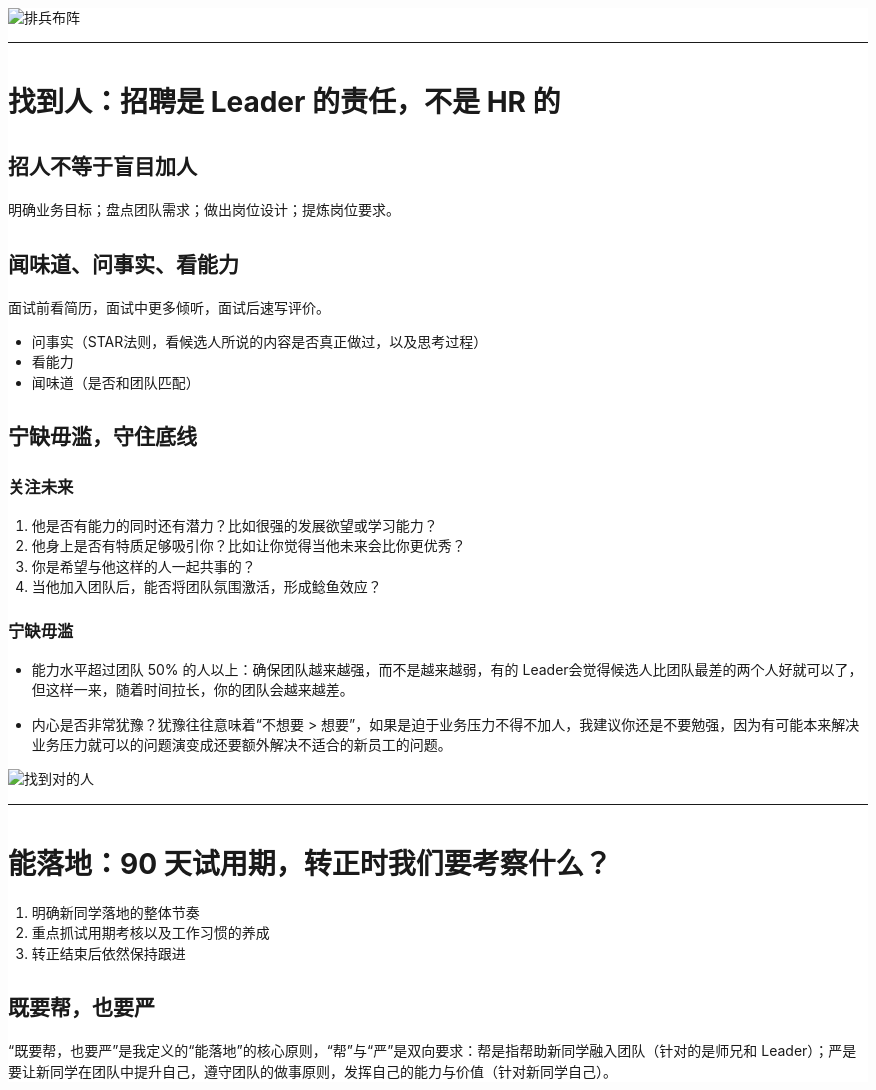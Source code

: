 ![排兵布阵](./%E7%AE%A1%E7%90%86%E4%B8%89%E6%9D%BF%E6%96%A7/Cgp9HWA_RoOACFb7AAC3SxM1MW8995.png)

------



# 找到人：招聘是 Leader 的责任，不是 HR 的

## 招人不等于盲目加人

明确业务目标；盘点团队需求；做出岗位设计；提炼岗位要求。

## 闻味道、问事实、看能力

面试前看简历，面试中更多倾听，面试后速写评价。

- 问事实（STAR法则，看候选人所说的内容是否真正做过，以及思考过程）
- 看能力
- 闻味道（是否和团队匹配）

## 宁缺毋滥，守住底线

### 关注未来

1. 他是否有能力的同时还有潜力？比如很强的发展欲望或学习能力？
2. 他身上是否有特质足够吸引你？比如让你觉得当他未来会比你更优秀？
3. 你是希望与他这样的人一起共事的？
4. 当他加入团队后，能否将团队氛围激活，形成鲶鱼效应？

### 宁缺毋滥

- 能力水平超过团队 50% 的人以上：确保团队越来越强，而不是越来越弱，有的 Leader会觉得候选人比团队最差的两个人好就可以了，但这样一来，随着时间拉长，你的团队会越来越差。

- 内心是否非常犹豫？犹豫往往意味着“不想要 > 想要”，如果是迫于业务压力不得不加人，我建议你还是不要勉强，因为有可能本来解决业务压力就可以的问题演变成还要额外解决不适合的新员工的问题。



![找到对的人](./%E7%AE%A1%E7%90%86%E4%B8%89%E6%9D%BF%E6%96%A7/Cgp9HWBF1_6AMv9fAAFMMGSqBd0745.png)



------

# 能落地：90 天试用期，转正时我们要考察什么？

1. 明确新同学落地的整体节奏
2. 重点抓试用期考核以及工作习惯的养成
3. 转正结束后依然保持跟进

## 既要帮，也要严

“既要帮，也要严”是我定义的“能落地”的核心原则，“帮”与“严”是双向要求：帮是指帮助新同学融入团队（针对的是师兄和 Leader）；严是要让新同学在团队中提升自己，遵守团队的做事原则，发挥自己的能力与价值（针对新同学自己）。
